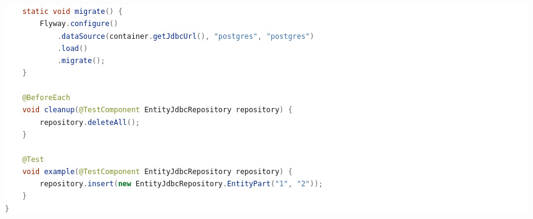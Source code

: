 ```java
    static void migrate() {
        Flyway.configure()
            .dataSource(container.getJdbcUrl(), "postgres", "postgres")
            .load()
            .migrate();
    }

    @BeforeEach
    void cleanup(@TestComponent EntityJdbcRepository repository) {
        repository.deleteAll();
    }

    @Test
    void example(@TestComponent EntityJdbcRepository repository) {
        repository.insert(new EntityJdbcRepository.EntityPart("1", "2"));
    }
}
```
